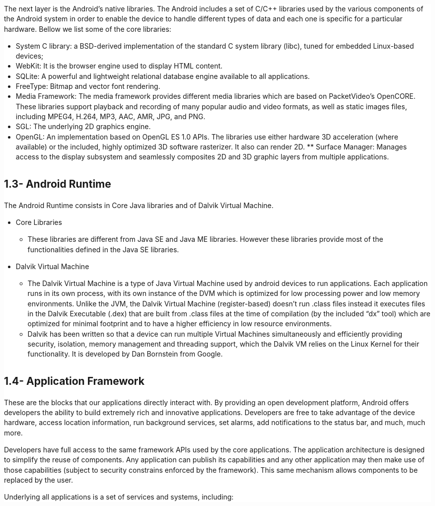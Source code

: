 The next layer is the Android’s native libraries. The Android includes a set of C/C++ libraries used by the various components of the Android system in order to enable the device to handle different types of data and each one is specific for a particular hardware. Bellow we list some of the core libraries:

* System C library: a BSD-derived implementation of the standard C system library (libc), tuned for embedded Linux-based devices;
* WebKit: It is the browser engine used to display HTML content.
* SQLite: A powerful and lightweight relational database engine available to all applications.
* FreeType: Bitmap and vector font rendering.
* Media Framework: The media framework provides different media libraries which are based on PacketVideo’s OpenCORE. These libraries support playback and recording of many popular audio and video formats, as well as static images files, including MPEG4, H.264, MP3, AAC, AMR, JPG, and PNG.
* SGL: The underlying 2D graphics engine.
* OpenGL: An implementation based on OpenGL ES 1.0 APIs. The libraries use either hardware 3D acceleration (where available) or the included, highly optimized 3D software rasterizer. It also can render 2D.
** Surface Manager: Manages access to the display subsystem and seamlessly composites 2D and 3D graphic layers from multiple applications.

## 1.3- Android Runtime

The Android Runtime consists in Core Java libraries and of Dalvik Virtual Machine.

* Core Libraries
  * These libraries are different from Java SE and Java ME libraries. However these libraries provide most of the functionalities defined in the Java SE libraries.
        
* Dalvik Virtual Machine
  * The Dalvik Virtual Machine is a type of Java Virtual Machine used by android devices to run applications. Each application runs in its own process, with its own instance of the DVM which is optimized for low processing power and low memory environments. Unlike the JVM, the Dalvik Virtual Machine (register-based) doesn’t run .class files instead it executes files in the Dalvik Executable (.dex) that are built from .class files at the time of compilation (by the included “dx” tool) which are optimized for minimal footprint and to have a higher efficiency in low resource environments.
  * Dalvik has been written so that a device can run multiple Virtual Machines simultaneously and efficiently providing security, isolation, memory management and threading support, which the Dalvik VM relies on the Linux Kernel for their functionality. It is developed by Dan Bornstein from Google.

## 1.4- Application Framework

These are the blocks that our applications directly interact with. By providing an open development platform, Android offers developers the ability to build extremely rich and innovative applications. Developers are free to take advantage of the device hardware, access location information, run background services, set alarms, add notifications to the status bar, and much, much more.

Developers have full access to the same framework APIs used by the core applications. The application architecture is designed to simplify the reuse of components. Any application can publish its capabilities and any other application may then make use of those capabilities (subject to security constrains enforced by the framework). This same mechanism allows components to be replaced by the user.

Underlying all applications is a set of services and systems, including:
